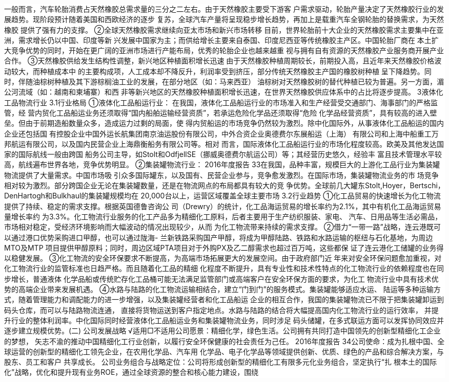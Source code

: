 一般而言，汽车轮胎消费占天然橡胶总需求量的三分之二左右。由于天然橡胶主要受下游客
户需求驱动，轮胎产量决定了天然橡胶行业的发展趋势。现阶段预计随着美国和西欧经济的逐步
复苏，全球汽车产量将呈现稳步增长趋势，再加上是载重汽车全钢轮胎的替换需求，为天然橡胶
提供了强有力的支撑。
②全球天然橡胶需求继续向亚太市场和新兴市场转移
目前，世界轮胎前十大企业的天然橡胶需求主要集中在亚洲，需求增长仍以中国、印度等新
兴发展中国家为主；而供给增长主要来自泰国、印度尼西亚等传统橡胶主产区。中国轮胎厂商在
本土扩大竞争优势的同时，开始在更广阔的亚洲市场进行产能布局，优秀的轮胎企业也越来越重
视与拥有自有资源的天然橡胶产业服务商开展产业合作。
③天然橡胶供给发生结构性调整，新兴地区种植面积增长迅速
由于天然橡胶种植周期较长，前期投入高，且近年来天然橡胶价格波动较大，而种植成本中
的主要构成项，人工成本却不降反升，利润率受到挤压，部分传统天然橡胶主产国的橡胶树种植
呈下降趋势。同时，伴随油棕树种植及其下游棕榈油工业的发展，在部分地区（如：马来西亚）
油棕树对天然橡胶树的替代种植已较为普遍。另一方面，湄公河流域（如：越南和柬埔寨）和西
非等新兴地区的天然橡胶种植面积增长迅速，在世界天然橡胶供应体系中的占比将逐步提高。
3液体化工品物流行业
3.1行业格局
①液体化工品船运行业：
在我国，液体化工品船运行业的市场准入和生产经营受交通部门、海事部门的严格监管，经
营内贸化工品船运业务还须取得“国内船舶运输经营资质”，若承运危险化学品还须取得“危险
化学品经营资质”，具有较高的进入壁垒。但由于前期造船数量众多，造成运力过剩的局面，使
得内贸船运的市场竞争仍然较为激烈。除中化国际外，从事液体化工品船运的国内企业还包括国
有控股企业中国外运长航集团南京油运股份有限公司，中外合资企业奥德费尔东展船运（上海）
有限公司和上海中船重工万邦航运有限公司，以及国内民营企业上海鼎衡船务有限公司等。相对
而言，国际液体化工品船运行业的市场化程度较高。欧美及其他发达国家的国际航线一般由跨国
船务公司主导，如Stolt和OdfjellSE（挪威奥德费尔航运公司）等；其经营历史悠久，经验丰
富且技术管理水平较高，航线遍布世界各地，竞争优势明显。
②集装罐物流行业：
2016年度报告
33在我国，品种丰富，规模巨大的上游化工品行业为集装罐物流提供了大量需求。中国市场吸
引众多国际罐东，以及国有、民营企业参与，竞争愈发激烈。在国际市场，集装罐物流业务的市
场竞争相对较为激烈。部分跨国企业无论在集装罐数量，还是在物流网点的布局都具有较大的竞
争优势。全球前几大罐东Stolt,Hoyer，Bertschi，DenHartogh和Bulkhaul的集装罐规模均在
20,000台以上，运营区域覆盖全球主要市场
3.2行业趋势
①化工品贸易的快速增长为化工物流提供了持续、稳定的需求支撑。根据英国德鲁咨询公
司（Drewry）的统计，化工品海运贸易的增长率约为2.1%，其中有机化工品海运贸易量增长率约
为3.3%。化工物流行业服务的化工产品多为精细化工原料，后者主要用于生产纺织服装、家电、
汽车、日用品等生活必需品，市场相对稳定，受经济环境影响而大幅波动的情况出现较少，从而
为化工物流带来持续的需求支撑。
②借力“一带一路”战略，连云港既可以通过港口优势采购进口甲醇，也可以通过陇海-
兰新铁路采购国产甲醇，将成为甲醇陆路、铁路和水路运输的枢纽与石化基地，为周边MTO及MTP
项目提供甲醇原料；同时，周边区域PTA项目对于外购PX及乙二醇需求也超过百万吨，这些都保
证了连云港化工储罐的业务得以稳健发展。
③化工物流的安全环保要求不断提高，为高端市场拓展更大的发展空间。由于政府部门近
年来对安全环保问题愈加重视，对化工物流行业的监管标准也日趋严格。而且随着化工品的精细
化程度不断提升，具有专业性和技术性特点的化工物流行业的依赖程度也在同步增长，普通液体
化学品船或传统贮存化工品桶可能无法满足监管部门或高端客户在安全环保方面的要求，为化工
物流行业中具有技术优势的高端企业带来发展机遇。
④水路与陆路的化工物流运输相结合，建立“门到门”的服务模式。集装罐能够适应水运、
陆运等多种运输方式，随着管理能力和调配能力的进一步增强，以及集装罐经营者和化工品船运
企业的相互合作，我国的集装罐物流已不限于把集装罐卸运到码头仓库，而可以与陆路物流连通，
直接将货物运送到客户指定地点。水路与陆路的结合将大幅提高国内化工物流行业的运行效率，
并提升行业的整体利润率。中化国际同时经营液体化工品船运业务和集装罐物流业务，同时涉足
码头储罐，在多式联运方面可以发挥协同效应并逐步建立规模优势。(二)
公司发展战略
√适用□不适用公司愿景：精细化学，绿色生活。公司拥有共同打造中国领先的创新型精细化工企业的梦想，
矢志不渝的推动中国精细化工行业创新，以履行安全环保健康的社会责任为己任。
2016年度报告
34公司使命：成为扎根中国、全球运营的创新型的精细化工领先企业，在农用化学品、汽车用
化学品、电子化学品等领域提供创新、优质、绿色的产品和综合解决方案，与股东、员工和客户
共享成长。
公司业务组合与战略定位：公司将形成创新型的精细化工有限多元化业务组合，坚定执行“扎
根本土的国际化”战略，优化和提升现有业务ROE，通过全球资源的整合和核心能力建设，围绕